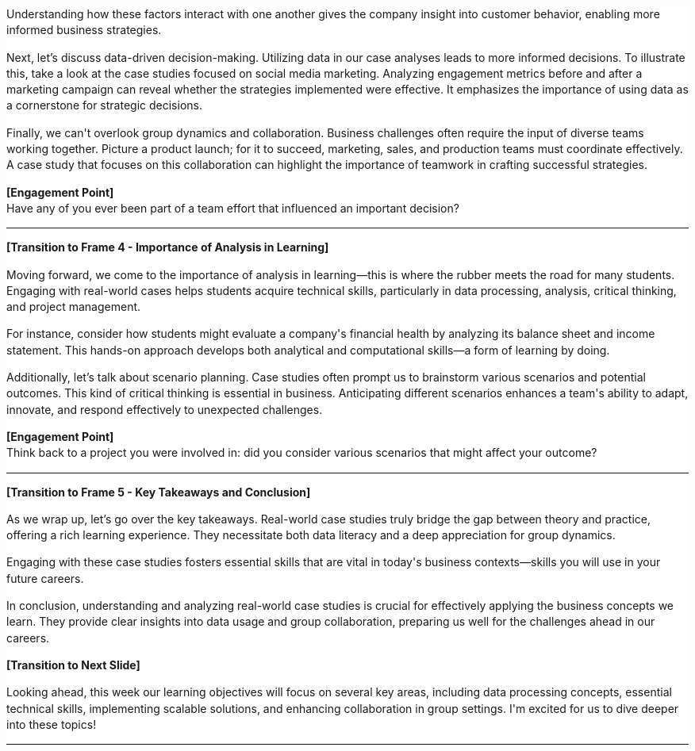 Understanding how these factors interact with one another gives the company insight into customer behavior, enabling more informed business strategies.

Next, let’s discuss data-driven decision-making. Utilizing data in our case analyses leads to more informed decisions. To illustrate this, take a look at the case studies focused on social media marketing. Analyzing engagement metrics before and after a marketing campaign can reveal whether the strategies implemented were effective. It emphasizes the importance of using data as a cornerstone for strategic decisions.

Finally, we can't overlook group dynamics and collaboration. Business challenges often require the input of diverse teams working together. Picture a product launch; for it to succeed, marketing, sales, and production teams must coordinate effectively. A case study that focuses on this collaboration can highlight the importance of teamwork in crafting successful strategies.

**[Engagement Point]**  
Have any of you ever been part of a team effort that influenced an important decision? 

---

**[Transition to Frame 4 - Importance of Analysis in Learning]**

Moving forward, we come to the importance of analysis in learning—this is where the rubber meets the road for many students. Engaging with real-world cases helps students acquire technical skills, particularly in data processing, analysis, critical thinking, and project management. 

For instance, consider how students might evaluate a company's financial health by analyzing its balance sheet and income statement. This hands-on approach develops both analytical and computational skills—a form of learning by doing.

Additionally, let’s talk about scenario planning. Case studies often prompt us to brainstorm various scenarios and potential outcomes. This kind of critical thinking is essential in business. Anticipating different scenarios enhances a team's ability to adapt, innovate, and respond effectively to unexpected challenges. 

**[Engagement Point]**  
Think back to a project you were involved in: did you consider various scenarios that might affect your outcome?

---

**[Transition to Frame 5 - Key Takeaways and Conclusion]**

As we wrap up, let’s go over the key takeaways. Real-world case studies truly bridge the gap between theory and practice, offering a rich learning experience. They necessitate both data literacy and a deep appreciation for group dynamics.

Engaging with these case studies fosters essential skills that are vital in today's business contexts—skills you will use in your future careers.

In conclusion, understanding and analyzing real-world case studies is crucial for effectively applying the business concepts we learn. They provide clear insights into data usage and group collaboration, preparing us well for the challenges ahead in our careers.

**[Transition to Next Slide]**

Looking ahead, this week our learning objectives will focus on several key areas, including data processing concepts, essential technical skills, implementing scalable solutions, and enhancing collaboration in group settings. I'm excited for us to dive deeper into these topics!

---